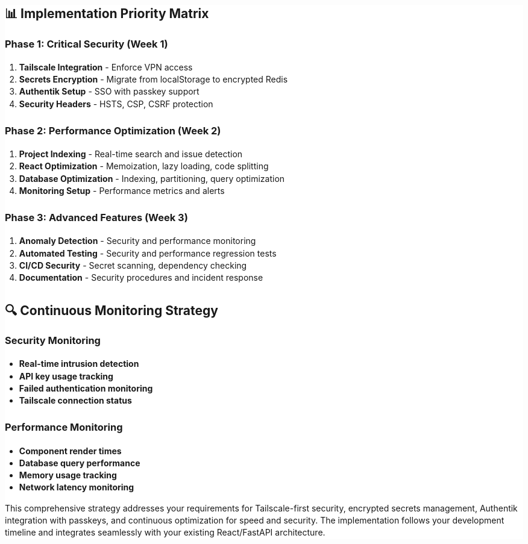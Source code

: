 ## 📊 Implementation Priority Matrix

### Phase 1: Critical Security (Week 1)
1. **Tailscale Integration** - Enforce VPN access
2. **Secrets Encryption** - Migrate from localStorage to encrypted Redis
3. **Authentik Setup** - SSO with passkey support
4. **Security Headers** - HSTS, CSP, CSRF protection

### Phase 2: Performance Optimization (Week 2)
1. **Project Indexing** - Real-time search and issue detection
2. **React Optimization** - Memoization, lazy loading, code splitting
3. **Database Optimization** - Indexing, partitioning, query optimization
4. **Monitoring Setup** - Performance metrics and alerts

### Phase 3: Advanced Features (Week 3)
1. **Anomaly Detection** - Security and performance monitoring
2. **Automated Testing** - Security and performance regression tests
3. **CI/CD Security** - Secret scanning, dependency checking
4. **Documentation** - Security procedures and incident response

## 🔍 Continuous Monitoring Strategy

### Security Monitoring
- **Real-time intrusion detection**
- **API key usage tracking**
- **Failed authentication monitoring**
- **Tailscale connection status**

### Performance Monitoring
- **Component render times**
- **Database query performance**
- **Memory usage tracking**
- **Network latency monitoring**

This comprehensive strategy addresses your requirements for Tailscale-first security, encrypted secrets management, Authentik integration with passkeys, and continuous optimization for speed and security. The implementation follows your development timeline and integrates seamlessly with your existing React/FastAPI architecture.
